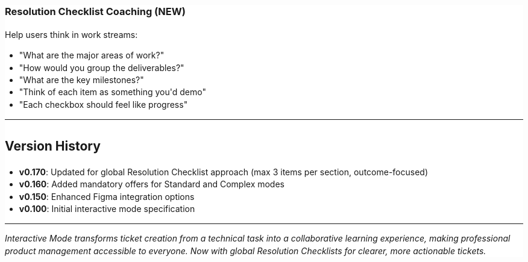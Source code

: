 ### Resolution Checklist Coaching (NEW)
Help users think in work streams:
- "What are the major areas of work?"
- "How would you group the deliverables?"
- "What are the key milestones?"
- "Think of each item as something you'd demo"
- "Each checkbox should feel like progress"

---

## Version History

- **v0.170**: Updated for global Resolution Checklist approach (max 3 items per section, outcome-focused)
- **v0.160**: Added mandatory offers for Standard and Complex modes
- **v0.150**: Enhanced Figma integration options
- **v0.100**: Initial interactive mode specification

---

*Interactive Mode transforms ticket creation from a technical task into a collaborative learning experience, making professional product management accessible to everyone. Now with global Resolution Checklists for clearer, more actionable tickets.*